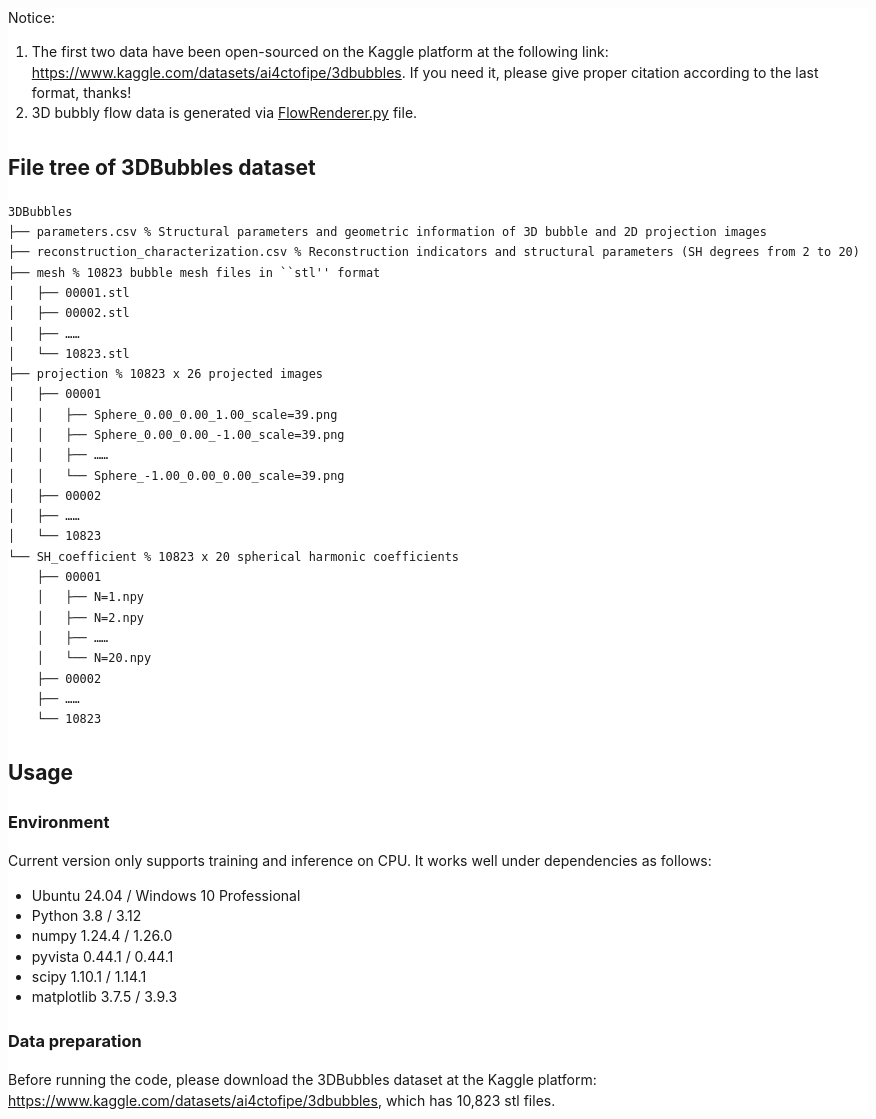 Notice:
1. The first two data have been open-sourced on the Kaggle platform at the following link: <https://www.kaggle.com/datasets/ai4ctofipe/3dbubbles>. If you need it, please give proper citation according to the last format, thanks!
2. 3D bubbly flow data is generated via [FlowRenderer.py](FlowRenderer.py) file.

## File tree of 3DBubbles dataset

    3DBubbles
    ├── parameters.csv % Structural parameters and geometric information of 3D bubble and 2D projection images
    ├── reconstruction_characterization.csv % Reconstruction indicators and structural parameters (SH degrees from 2 to 20)
    ├── mesh % 10823 bubble mesh files in ``stl'' format
    │   ├── 00001.stl
    │   ├── 00002.stl
    │   ├── ……
    │   └── 10823.stl  
    ├── projection % 10823 x 26 projected images
    │   ├── 00001
    │   │   ├── Sphere_0.00_0.00_1.00_scale=39.png  
    │   │   ├── Sphere_0.00_0.00_-1.00_scale=39.png    
    │   │   ├── ……
    │   │   └── Sphere_-1.00_0.00_0.00_scale=39.png
    │   ├── 00002
    │   ├── ……
    │   └── 10823
    └── SH_coefficient % 10823 x 20 spherical harmonic coefficients
        ├── 00001
        │   ├── N=1.npy  
        │   ├── N=2.npy
        │   ├── ……
        │   └── N=20.npy
        ├── 00002
        ├── ……
        └── 10823

## Usage
### Environment
Current version only supports training and inference on CPU. It works well under dependencies as follows:
* Ubuntu 24.04 / Windows 10 Professional
* Python 3.8 / 3.12
* numpy 1.24.4 / 1.26.0
* pyvista 0.44.1 / 0.44.1
* scipy 1.10.1 / 1.14.1
* matplotlib 3.7.5 / 3.9.3

### Data preparation
Before running the code, please download the 3DBubbles dataset at the Kaggle platform: <https://www.kaggle.com/datasets/ai4ctofipe/3dbubbles>, which has 10,823 stl files.
